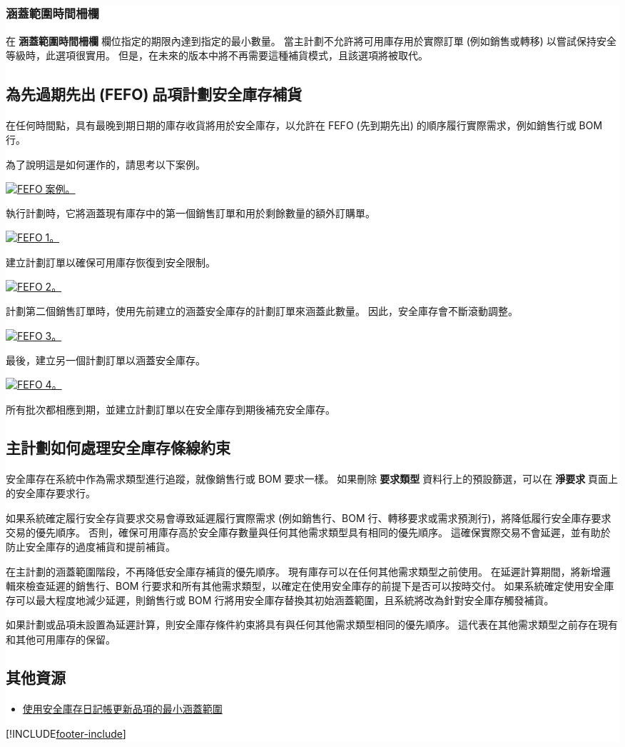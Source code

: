 ### <a name="coverage-time-fence"></a>涵蓋範圍時間柵欄

在 **涵蓋範圍時間柵欄** 欄位指定的期限內達到指定的最小數量。 當主計劃不允許將可用庫存用於實際訂單 (例如銷售或轉移) 以嘗試保持安全等級時，此選項很實用。 但是，在未來的版本中將不再需要這種補貨模式，且該選項將被取代。

## <a name="plan-safety-stock-replenishment-for-first-expired-first-out-fefo-items"></a>為先過期先出 (FEFO) 品項計劃安全庫存補貨

在任何時間點，具有最晚到期日期的庫存收貨將用於安全庫存，以允許在 FEFO (先到期先出) 的順序履行實際需求，例如銷售行或 BOM 行。

為了說明這是如何運作的，請思考以下案例。

[![FEFO 案例。](media/FEFOScenario.png)](media/FEFOScenario.png)

執行計劃時，它將涵蓋現有庫存中的第一個銷售訂單和用於剩餘數量的額外訂購單。

[![FEFO 1。](media/FEFO1.png)](media/FEFO1.png)

建立計劃訂單以確保可用庫存恢復到安全限制。

[![FEFO 2。](media/FEFO2.png)](media/FEFO2.png)

計劃第二個銷售訂單時，使用先前建立的涵蓋安全庫存的計劃訂單來涵蓋此數量。 因此，安全庫存會不斷滾動調整。

[![FEFO 3。](media/FEFO3.png)](media/FEFO3.png)

最後，建立另一個計劃訂單以涵蓋安全庫存。

[![FEFO 4。](media/FEFO4.png)](media/FEFO4.png)

所有批次都相應到期，並建立計劃訂單以在安全庫存到期後補充安全庫存。

## <a name="how-master-planning-handles-the-safety-stock-constraint"></a>主計劃如何處理安全庫存條線約束

安全庫存在系統中作為需求類型進行追蹤，就像銷售行或 BOM 要求一樣。 如果刪除 **要求類型** 資料行上的預設篩選，可以在 **淨要求** 頁面上的安全庫存要求行。

如果系統確定履行安全存貨要求交易會導致延遲履行實際需求 (例如銷售行、BOM 行、轉移要求或需求預測行)，將降低履行安全庫存要求交易的優先順序。 否則，確保可用庫存高於安全庫存數量與任何其他需求類型具有相同的優先順序。 這確保實際交易不會延遲，並有助於防止安全庫存的過度補貨和提前補貨。

在主計劃的涵蓋範圍階段，不再降低安全庫存補貨的優先順序。 現有庫存可以在任何其他需求類型之前使用。 在延遲計算期間，將新增邏輯來檢查延遲的銷售行、BOM 行要求和所有其他需求類型，以確定在使用安全庫存的前提下是否可以按時交付。 如果系統確定使用安全庫存可以最大程度地減少延遲，則銷售行或 BOM 行將用安全庫存替換其初始涵蓋範圍，且系統將改為針對安全庫存觸發補貨。

如果計劃或品項未設置為延遲計算，則安全庫存條件約束將具有與任何其他需求類型相同的優先順序。 這代表在其他需求類型之前存在現有和其他可用庫存的保留。

## <a name="additional-resources"></a>其他資源

- [使用安全庫存日記帳更新品項的最小涵蓋範圍](safety-stock-journal.md)

[!INCLUDE[footer-include](../../includes/footer-banner.md)]
